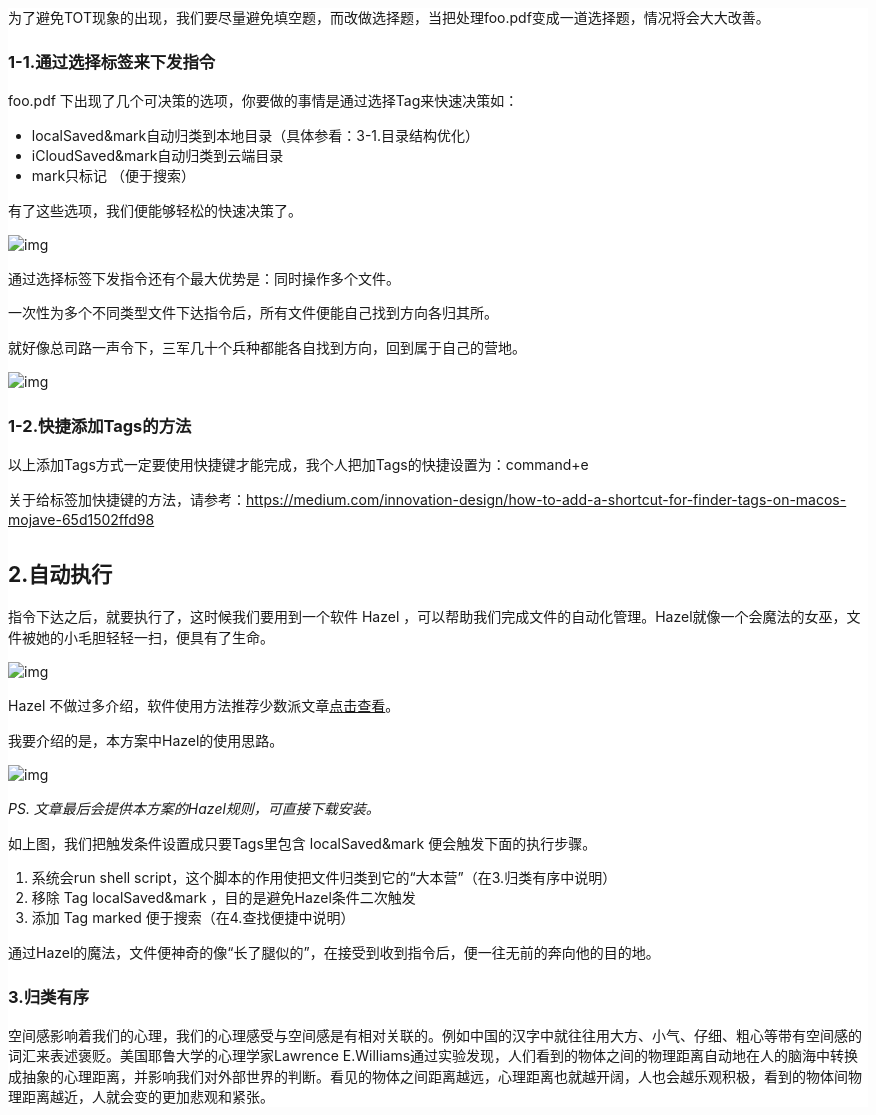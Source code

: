 为了避免TOT现象的出现，我们要尽量避免填空题，而改做选择题，当把处理foo.pdf变成一道选择题，情况将会大大改善。

### 1-1.通过选择标签来下发指令

foo.pdf 下出现了几个可决策的选项，你要做的事情是通过选择Tag来快速决策如：

- localSaved&mark自动归类到本地目录（具体参看：3-1.目录结构优化）
- iCloudSaved&mark自动归类到云端目录
- mark只标记 （便于搜索）

有了这些选项，我们便能够轻松的快速决策了。

![img](https://chendongze.oss-cn-shanghai.aliyuncs.com/ipic/ial3p.png)



通过选择标签下发指令还有个最大优势是：同时操作多个文件。

一次性为多个不同类型文件下达指令后，所有文件便能自己找到方向各归其所。

就好像总司路一声令下，三军几十个兵种都能各自找到方向，回到属于自己的营地。

![img](https://chendongze.oss-cn-shanghai.aliyuncs.com/ipic/k5hny.png)

### 1-2.快捷添加Tags的方法

以上添加Tags方式一定要使用快捷键才能完成，我个人把加Tags的快捷设置为：command+e

关于给标签加快捷键的方法，请参考：https://medium.com/innovation-design/how-to-add-a-shortcut-for-finder-tags-on-macos-mojave-65d1502ffd98

## 2.自动执行

指令下达之后，就要执行了，这时候我们要用到一个软件 Hazel ，可以帮助我们完成文件的自动化管理。Hazel就像一个会魔法的女巫，文件被她的小毛胆轻轻一扫，便具有了生命。

![img](https://chendongze.oss-cn-shanghai.aliyuncs.com/ipic/wnkwj.png)



Hazel 不做过多介绍，软件使用方法推荐少数派文章[点击查看](https://sspai.com/post/35212)。

我要介绍的是，本方案中Hazel的使用思路。

![img](https://chendongze.oss-cn-shanghai.aliyuncs.com/ipic/vu6gl.png)

*PS. 文章最后会提供本方案的Hazel规则，可直接下载安装。*

如上图，我们把触发条件设置成只要Tags里包含 localSaved&mark 便会触发下面的执行步骤。 

1. 系统会run shell script，这个脚本的作用使把文件归类到它的“大本营”（在3.归类有序中说明）
2. 移除 Tag localSaved&mark ，目的是避免Hazel条件二次触发
3. 添加 Tag marked 便于搜索（在4.查找便捷中说明）

通过Hazel的魔法，文件便神奇的像“长了腿似的”，在接受到收到指令后，便一往无前的奔向他的目的地。

### 3.归类有序

空间感影响着我们的心理，我们的心理感受与空间感是有相对关联的。例如中国的汉字中就往往用大方、小气、仔细、粗心等带有空间感的词汇来表述褒贬。美国耶鲁大学的心理学家Lawrence E.Williams通过实验发现，人们看到的物体之间的物理距离自动地在人的脑海中转换成抽象的心理距离，并影响我们对外部世界的判断。看见的物体之间距离越远，心理距离也就越开阔，人也会越乐观积极，看到的物体间物理距离越近，人就会变的更加悲观和紧张。
